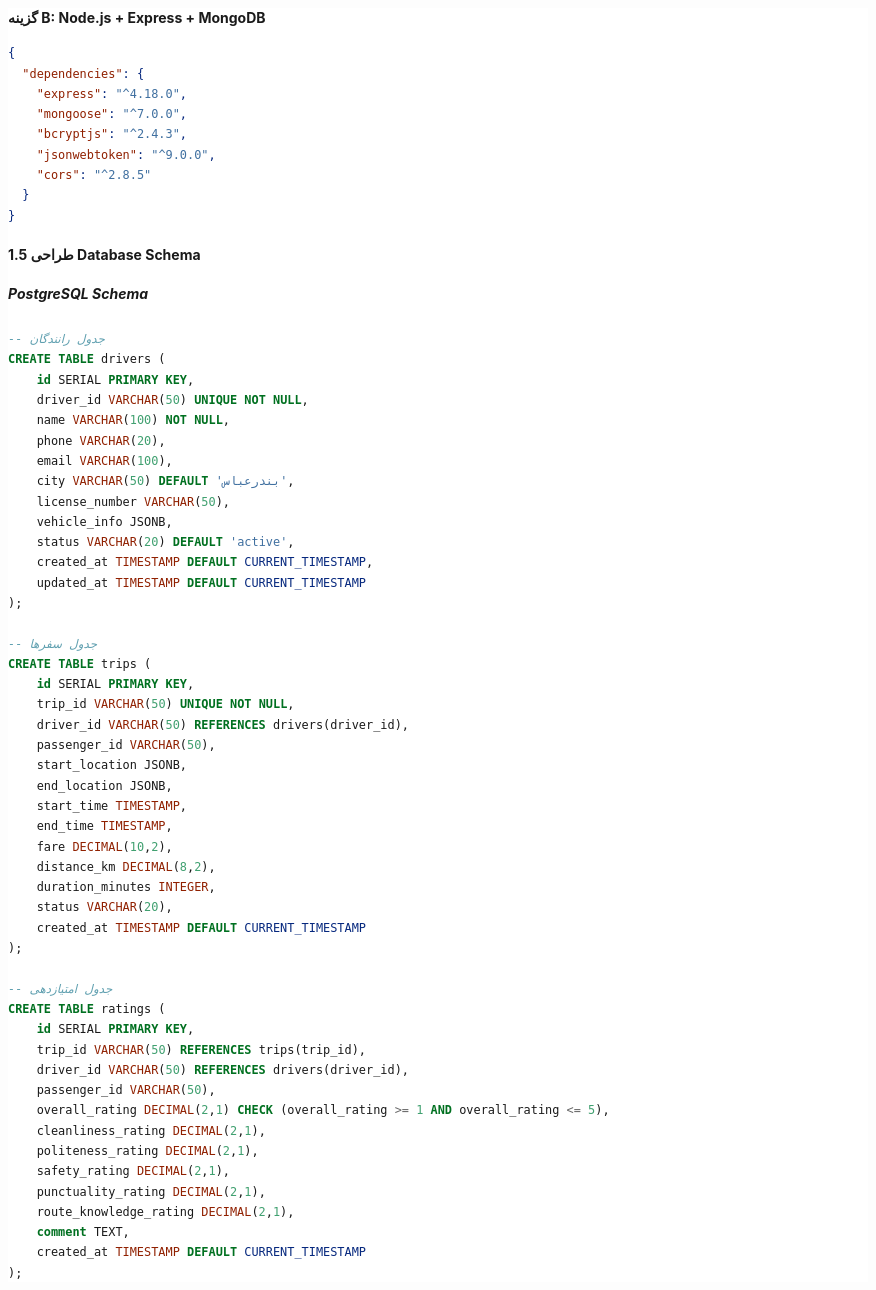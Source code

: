 **گزینه B: Node.js + Express + MongoDB**
```json
{
  "dependencies": {
    "express": "^4.18.0",
    "mongoose": "^7.0.0",
    "bcryptjs": "^2.4.3",
    "jsonwebtoken": "^9.0.0",
    "cors": "^2.8.5"
  }
}
```

#### 1.5 طراحی Database Schema

##### PostgreSQL Schema
```sql
-- جدول رانندگان
CREATE TABLE drivers (
    id SERIAL PRIMARY KEY,
    driver_id VARCHAR(50) UNIQUE NOT NULL,
    name VARCHAR(100) NOT NULL,
    phone VARCHAR(20),
    email VARCHAR(100),
    city VARCHAR(50) DEFAULT 'بندرعباس',
    license_number VARCHAR(50),
    vehicle_info JSONB,
    status VARCHAR(20) DEFAULT 'active',
    created_at TIMESTAMP DEFAULT CURRENT_TIMESTAMP,
    updated_at TIMESTAMP DEFAULT CURRENT_TIMESTAMP
);

-- جدول سفرها
CREATE TABLE trips (
    id SERIAL PRIMARY KEY,
    trip_id VARCHAR(50) UNIQUE NOT NULL,
    driver_id VARCHAR(50) REFERENCES drivers(driver_id),
    passenger_id VARCHAR(50),
    start_location JSONB,
    end_location JSONB,
    start_time TIMESTAMP,
    end_time TIMESTAMP,
    fare DECIMAL(10,2),
    distance_km DECIMAL(8,2),
    duration_minutes INTEGER,
    status VARCHAR(20),
    created_at TIMESTAMP DEFAULT CURRENT_TIMESTAMP
);

-- جدول امتیازدهی
CREATE TABLE ratings (
    id SERIAL PRIMARY KEY,
    trip_id VARCHAR(50) REFERENCES trips(trip_id),
    driver_id VARCHAR(50) REFERENCES drivers(driver_id),
    passenger_id VARCHAR(50),
    overall_rating DECIMAL(2,1) CHECK (overall_rating >= 1 AND overall_rating <= 5),
    cleanliness_rating DECIMAL(2,1),
    politeness_rating DECIMAL(2,1),
    safety_rating DECIMAL(2,1),
    punctuality_rating DECIMAL(2,1),
    route_knowledge_rating DECIMAL(2,1),
    comment TEXT,
    created_at TIMESTAMP DEFAULT CURRENT_TIMESTAMP
);
```